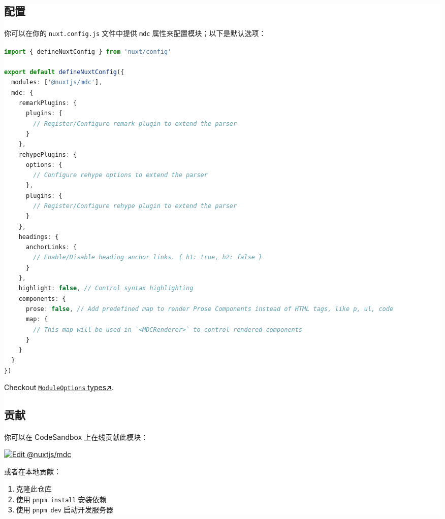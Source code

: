 
## 配置

你可以在你的 `nuxt.config.js` 文件中提供 `mdc` 属性来配置模块；以下是默认选项：

```ts [nuxt.config.js]
import { defineNuxtConfig } from 'nuxt/config'

export default defineNuxtConfig({
  modules: ['@nuxtjs/mdc'],
  mdc: {
    remarkPlugins: {
      plugins: {
        // Register/Configure remark plugin to extend the parser
      }
    },
    rehypePlugins: {
      options: {
        // Configure rehype options to extend the parser
      },
      plugins: {
        // Register/Configure rehype plugin to extend the parser
      }
    },
    headings: {
      anchorLinks: {
        // Enable/Disable heading anchor links. { h1: true, h2: false }
      }
    },
    highlight: false, // Control syntax highlighting
    components: {
      prose: false, // Add predefined map to render Prose Components instead of HTML tags, like p, ul, code
      map: {
        // This map will be used in `<MDCRenderer>` to control rendered components
      }
    }
  }
})
```

Checkout [`ModuleOptions` types↗︎](https://github.com/nuxt-modules/mdc/blob/main/src/module.ts).

## 贡献

你可以在 CodeSandbox 上在线贡献此模块：

[![Edit @nuxtjs/mdc](https://codesandbox.io/static/img/play-codesandbox.svg)](https://codesandbox.io/s/github/nuxt-modules/mdc/tree/main/?fontsize=14&hidenavigation=1&theme=dark)

或者在本地贡献：

1. 克隆此仓库
2. 使用 `pnpm install` 安装依赖
3. 使用 `pnpm dev` 启动开发服务器

